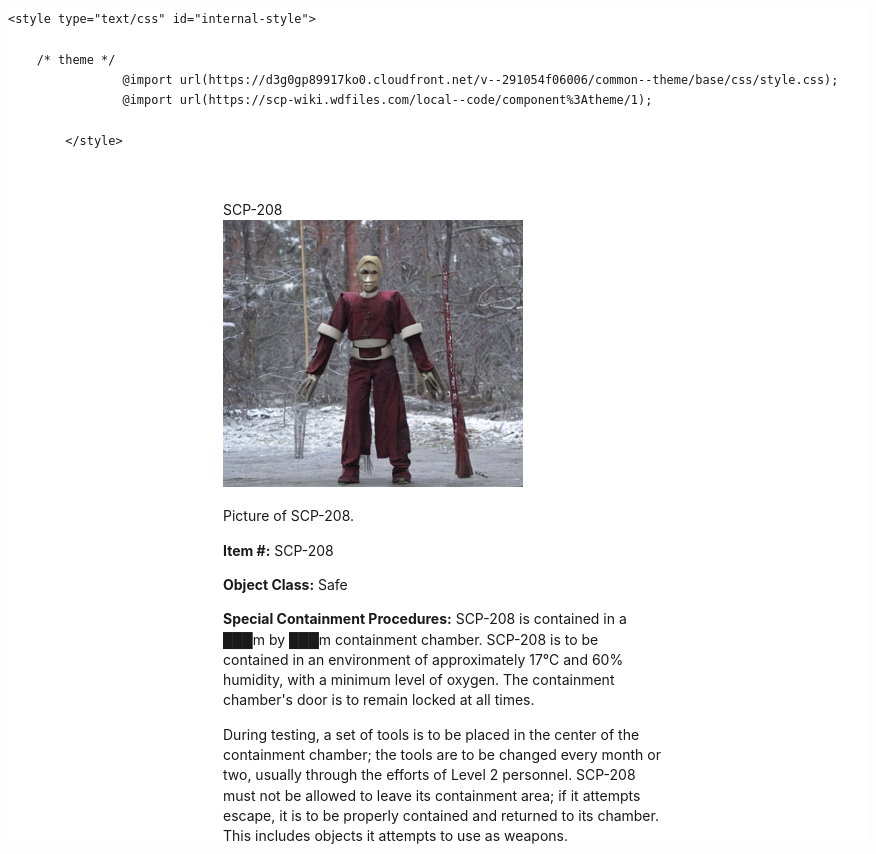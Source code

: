 <head>
    <title>208 - SCP Foundation</title>
    
    <style type="text/css" id="internal-style">
                
        /* theme */
                    @import url(https://d3g0gp89917ko0.cloudfront.net/v--291054f06006/common--theme/base/css/style.css);
                    @import url(https://scp-wiki.wdfiles.com/local--code/component%3Atheme/1);
            
            </style>
<style>
iframe.scpnet-interwiki-frame { height: 0; }
</style>

</head>

<div id="main-content" style="margin: 50px 206px 20px 215px;">
<div id="action-area-top"></div>
<div id="page-title">SCP-208</div>
<div id="page-content">
<div style="text-align: right;"></div>
<div class="scp-image-block block-right" style="width:300px;"><img src="https://raw.githubusercontent.com/lucmaki/this-scp-does-not-exist/main/imgs/208.png" style="width:300px;" alt="208.jpg" class="image">
<div class="scp-image-caption" style="width:300px;">
<p>Picture of SCP-208.</p>
</div>
</div>
<p><strong>Item #:</strong> SCP-208</p>
<p><strong>Object Class:</strong> Safe</p>
<p><strong>Special Containment Procedures:</strong> SCP-208 is contained in a ███m by ███m containment chamber. SCP-208 is to be contained in an environment of approximately 17°C and 60% humidity, with a minimum level of oxygen. The containment chamber's door is to remain locked at all times.</p><p>During testing, a set of tools is to be placed in the center of the containment chamber; the tools are to be changed every month or two, usually through the efforts of Level 2 personnel. SCP-208 must not be allowed to leave its containment area; if it attempts escape, it is to be properly contained and returned to its chamber. This includes objects it attempts to use as weapons.</p>